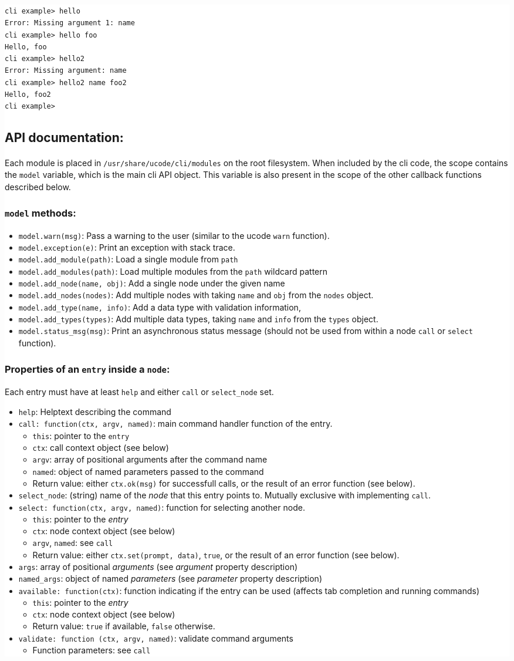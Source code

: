 ```
cli example> hello
Error: Missing argument 1: name
cli example> hello foo
Hello, foo
cli example> hello2
Error: Missing argument: name
cli example> hello2 name foo2
Hello, foo2
cli example> 
```

## API documentation:

Each module is placed in `/usr/share/ucode/cli/modules` on the root filesystem.
When included by the cli code, the scope contains the `model` variable, which is the main cli API object. This variable is also present in the scope of the other callback functions described below.

### `model` methods:
- `model.warn(msg)`: Pass a warning to the user (similar to the ucode `warn` function).
- `model.exception(e)`: Print an exception with stack trace.
- `model.add_module(path)`: Load a single module from `path`
- `model.add_modules(path)`: Load multiple modules from the `path` wildcard pattern
- `model.add_node(name, obj)`: Add a single node under the given name
- `model.add_nodes(nodes)`: Add multiple nodes with taking `name` and `obj` from the `nodes` object.
- `model.add_type(name, info)`: Add a data type with validation information,
- `model.add_types(types)`: Add multiple data types, taking `name` and `info` from the `types` object.
- `model.status_msg(msg)`: Print an asynchronous status message (should not be used from within a node `call` or `select` function).

### Properties of an `entry` inside a `node`:
Each entry must have at least `help` and either `call` or `select_node` set. 
- `help`: Helptext describing the command
- `call: function(ctx, argv, named)`: main command handler function of the entry.
	- `this`: pointer to the `entry`
	- `ctx`: call context object (see below)
	- `argv`: array of positional arguments after the command name
	- `named`: object of named parameters passed to the command
	- Return value: either `ctx.ok(msg)` for successfull calls, or the result of an error function (see below).
- `select_node`: (string) name of the *node* that this entry points to. Mutually exclusive with implementing `call`.
- `select: function(ctx, argv, named)`: function for selecting another node.
	- `this`: pointer to the *entry*
	- `ctx`: node context object (see below)
	- `argv`, `named`: see `call`
	- Return value: either `ctx.set(prompt, data)`, `true`, or the result of an error function (see below).
- `args`: array of positional *arguments* (see *argument* property description)
- `named_args`: object of named *parameters*  (see *parameter* property description)
- `available: function(ctx)`: function indicating if the entry can be used (affects tab completion and running commands)
	- `this`: pointer to the *entry*
	- `ctx`: node context object (see below)
	- Return value: `true` if available, `false` otherwise.
- `validate: function (ctx, argv, named)`: validate command arguments
	- Function parameters: see `call`
